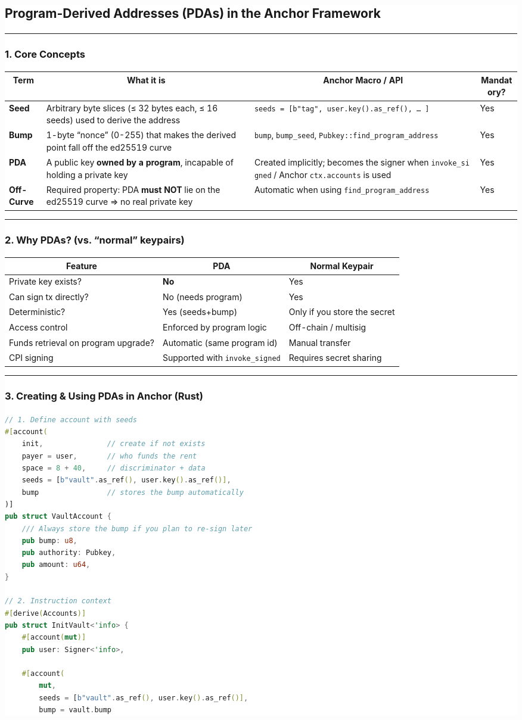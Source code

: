 ## **Program-Derived Addresses (PDAs) in the Anchor Framework**

---

### 1. Core Concepts  

| Term | What it is | Anchor Macro / API | Mandatory? |
|------|------------|--------------------|------------|
| **Seed** | Arbitrary byte slices (≤ 32 bytes each, ≤ 16 seeds) used to derive the address | `seeds = [b"tag", user.key().as_ref(), … ]` | Yes |
| **Bump** | 1-byte “nonce” (0-255) that makes the derived point fall off the ed25519 curve | `bump`, `bump_seed`, `Pubkey::find_program_address` | Yes |
| **PDA** | A public key **owned by a program**, incapable of holding a private key | Created implicitly; becomes the signer when `invoke_signed` / Anchor `ctx.accounts` is used | Yes |
| **Off-Curve** | Required property: PDA **must NOT** lie on the ed25519 curve ⇒ no real private key | Automatic when using `find_program_address` | Yes |

---

### 2. Why PDAs? (vs. “normal” keypairs)

| Feature | PDA | Normal Keypair |
|---------|-----|----------------|
| Private key exists? | **No** | Yes |
| Can sign tx directly? | No (needs program) | Yes |
| Deterministic? | Yes (seeds+bump) | Only if you store the secret |
| Access control | Enforced by program logic | Off-chain / multisig |
| Funds retrieval on program upgrade? | Automatic (same program id) | Manual transfer |
| CPI signing | Supported with `invoke_signed` | Requires secret sharing |

---

### 3. Creating & Using PDAs in Anchor (Rust)

```rust
// 1. Define account with seeds
#[account(
    init,               // create if not exists
    payer = user,       // who funds the rent
    space = 8 + 40,     // discriminator + data
    seeds = [b"vault".as_ref(), user.key().as_ref()],
    bump                // stores the bump automatically
)]
pub struct VaultAccount {
    /// Always store the bump if you plan to re-sign later
    pub bump: u8,
    pub authority: Pubkey,
    pub amount: u64,
}

// 2. Instruction context
#[derive(Accounts)]
pub struct InitVault<'info> {
    #[account(mut)]
    pub user: Signer<'info>,

    #[account(
        mut,
        seeds = [b"vault".as_ref(), user.key().as_ref()],
        bump = vault.bump
```